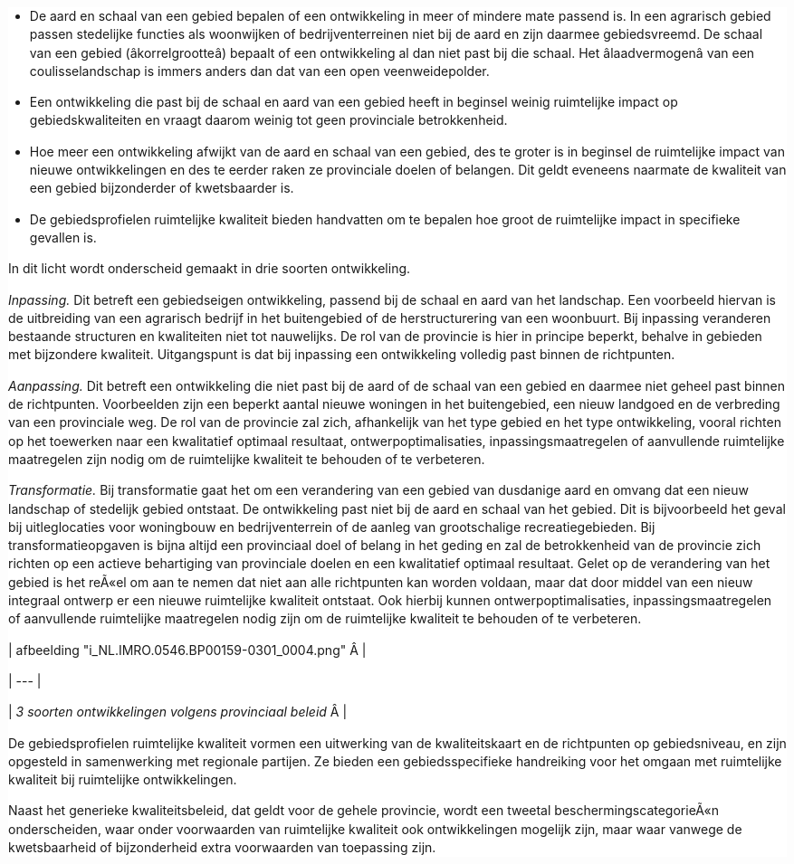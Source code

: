 * De aard en schaal van een gebied bepalen of een ontwikkeling in meer of mindere mate passend is. In een agrarisch gebied passen stedelijke functies als woonwijken of bedrijventerreinen niet bij de aard en zijn daarmee gebiedsvreemd. De schaal van een gebied (âkorrelgrootteâ) bepaalt of een ontwikkeling al dan niet past bij die schaal. Het âlaadvermogenâ van een coulisselandschap is immers anders dan dat van een open veenweidepolder.

* Een ontwikkeling die past bij de schaal en aard van een gebied heeft in beginsel weinig ruimtelijke impact op gebiedskwaliteiten en vraagt daarom weinig tot geen provinciale betrokkenheid.

* Hoe meer een ontwikkeling afwijkt van de aard en schaal van een gebied, des te groter is in beginsel de ruimtelijke impact van nieuwe ontwikkelingen en des te eerder raken ze provinciale doelen of belangen. Dit geldt eveneens naarmate de kwaliteit van een gebied bijzonderder of kwetsbaarder is.

* De gebiedsprofielen ruimtelijke kwaliteit bieden handvatten om te bepalen hoe groot de ruimtelijke impact in specifieke gevallen is.

In dit licht wordt onderscheid gemaakt in drie soorten ontwikkeling.

*Inpassing.* Dit betreft een gebiedseigen ontwikkeling, passend bij de schaal en aard van het landschap. Een voorbeeld hiervan is de uitbreiding van een agrarisch bedrijf in het buitengebied of de herstructurering van een woonbuurt. Bij inpassing veranderen bestaande structuren en kwaliteiten niet tot nauwelijks. De rol van de provincie is hier in principe beperkt, behalve in gebieden met bijzondere kwaliteit. Uitgangspunt is dat bij inpassing een ontwikkeling volledig past binnen de richtpunten.

*Aanpassing.* Dit betreft een ontwikkeling die niet past bij de aard of de schaal van een gebied en daarmee niet geheel past binnen de richtpunten. Voorbeelden zijn een beperkt aantal nieuwe woningen in het buitengebied, een nieuw landgoed en de verbreding van een provinciale weg. De rol van de provincie zal zich, afhankelijk van het type gebied en het type ontwikkeling, vooral richten op het toewerken naar een kwalitatief optimaal resultaat, ontwerpoptimalisaties, inpassingsmaatregelen of aanvullende ruimtelijke maatregelen zijn nodig om de ruimtelijke kwaliteit te behouden of te verbeteren.

*Transformatie.* Bij transformatie gaat het om een verandering van een gebied van dusdanige aard en omvang dat een nieuw landschap of stedelijk gebied ontstaat. De ontwikkeling past niet bij de aard en schaal van het gebied. Dit is bijvoorbeeld het geval bij uitleglocaties voor woningbouw en bedrijventerrein of de aanleg van grootschalige recreatiegebieden. Bij transformatieopgaven is bijna altijd een provinciaal doel of belang in het geding en zal de betrokkenheid van de provincie zich richten op een actieve behartiging van provinciale doelen en een kwalitatief optimaal resultaat. Gelet op de verandering van het gebied is het reÃ«el om aan te nemen dat niet aan alle richtpunten kan worden voldaan, maar dat door middel van een nieuw integraal ontwerp er een nieuwe ruimtelijke kwaliteit ontstaat. Ook hierbij kunnen ontwerpoptimalisaties, inpassingsmaatregelen of aanvullende ruimtelijke maatregelen nodig zijn om de ruimtelijke kwaliteit te behouden of te verbeteren.

| afbeelding "i_NL.IMRO.0546.BP00159-0301_0004.png"      Â |

| --- |

| *3 soorten ontwikkelingen volgens provinciaal beleid*   Â |

De gebiedsprofielen ruimtelijke kwaliteit vormen een uitwerking van de kwaliteitskaart en de richtpunten op gebiedsniveau, en zijn opgesteld in samenwerking met regionale partijen. Ze bieden een gebiedsspecifieke handreiking voor het omgaan met ruimtelijke kwaliteit bij ruimtelijke ontwikkelingen.

Naast het generieke kwaliteitsbeleid, dat geldt voor de gehele provincie, wordt een tweetal beschermingscategorieÃ«n onderscheiden, waar onder voorwaarden van ruimtelijke kwaliteit ook ontwikkelingen mogelijk zijn, maar waar vanwege de kwetsbaarheid of bijzonderheid extra voorwaarden van toepassing zijn.
